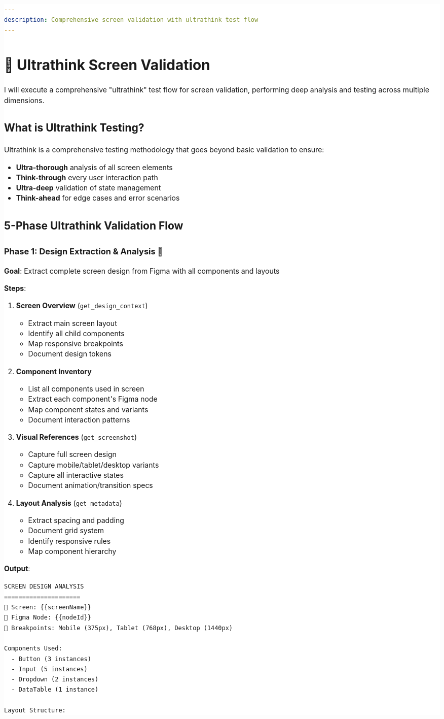 ```yaml
---
description: Comprehensive screen validation with ultrathink test flow
---
```


# 🔬 Ultrathink Screen Validation

I will execute a comprehensive "ultrathink" test flow for screen validation, performing deep analysis and testing across multiple dimensions.

## What is Ultrathink Testing?

Ultrathink is a comprehensive testing methodology that goes beyond basic validation to ensure:
- **Ultra-thorough** analysis of all screen elements
- **Think-through** every user interaction path
- **Ultra-deep** validation of state management
- **Think-ahead** for edge cases and error scenarios

## 5-Phase Ultrathink Validation Flow

### Phase 1: Design Extraction & Analysis 🎨
**Goal**: Extract complete screen design from Figma with all components and layouts

**Steps**:
1. **Screen Overview** (`get_design_context`)
   - Extract main screen layout
   - Identify all child components
   - Map responsive breakpoints
   - Document design tokens

2. **Component Inventory**
   - List all components used in screen
   - Extract each component's Figma node
   - Map component states and variants
   - Document interaction patterns

3. **Visual References** (`get_screenshot`)
   - Capture full screen design
   - Capture mobile/tablet/desktop variants
   - Capture all interactive states
   - Document animation/transition specs

4. **Layout Analysis** (`get_metadata`)
   - Extract spacing and padding
   - Document grid system
   - Identify responsive rules
   - Map component hierarchy

**Output**:
```
SCREEN DESIGN ANALYSIS
=====================
📱 Screen: {{screenName}}
📍 Figma Node: {{nodeId}}
📐 Breakpoints: Mobile (375px), Tablet (768px), Desktop (1440px)

Components Used:
  - Button (3 instances)
  - Input (5 instances)
  - Dropdown (2 instances)
  - DataTable (1 instance)

Layout Structure:
```